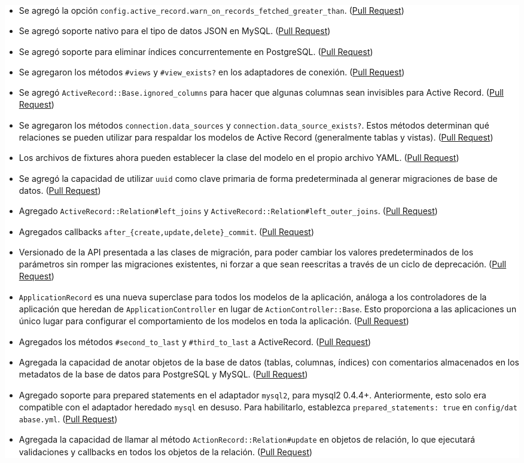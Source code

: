 *   Se agregó la opción `config.active_record.warn_on_records_fetched_greater_than`.
    ([Pull Request](https://github.com/rails/rails/pull/18846))

*   Se agregó soporte nativo para el tipo de datos JSON en MySQL.
    ([Pull Request](https://github.com/rails/rails/pull/21110))

*   Se agregó soporte para eliminar índices concurrentemente en PostgreSQL.
    ([Pull Request](https://github.com/rails/rails/pull/21317))

*   Se agregaron los métodos `#views` y `#view_exists?` en los adaptadores de conexión.
    ([Pull Request](https://github.com/rails/rails/pull/21609))

*   Se agregó `ActiveRecord::Base.ignored_columns` para hacer que algunas columnas sean invisibles para Active Record.
    ([Pull Request](https://github.com/rails/rails/pull/21720))

*   Se agregaron los métodos `connection.data_sources` y `connection.data_source_exists?`. Estos métodos determinan qué relaciones se pueden utilizar para respaldar los modelos de Active Record (generalmente tablas y vistas).
    ([Pull Request](https://github.com/rails/rails/pull/21715))

*   Los archivos de fixtures ahora pueden establecer la clase del modelo en el propio archivo YAML.
    ([Pull Request](https://github.com/rails/rails/pull/20574))

*   Se agregó la capacidad de utilizar `uuid` como clave primaria de forma predeterminada al generar migraciones de base de datos.
    ([Pull Request](https://github.com/rails/rails/pull/21762))
*   Agregado `ActiveRecord::Relation#left_joins` y `ActiveRecord::Relation#left_outer_joins`. ([Pull Request](https://github.com/rails/rails/pull/12071))

*   Agregados callbacks `after_{create,update,delete}_commit`. ([Pull Request](https://github.com/rails/rails/pull/22516))

*   Versionado de la API presentada a las clases de migración, para poder cambiar los valores predeterminados de los parámetros sin romper las migraciones existentes, ni forzar a que sean reescritas a través de un ciclo de deprecación. ([Pull Request](https://github.com/rails/rails/pull/21538))

*   `ApplicationRecord` es una nueva superclase para todos los modelos de la aplicación, análoga a los controladores de la aplicación que heredan de `ApplicationController` en lugar de `ActionController::Base`. Esto proporciona a las aplicaciones un único lugar para configurar el comportamiento de los modelos en toda la aplicación. ([Pull Request](https://github.com/rails/rails/pull/22567))

*   Agregados los métodos `#second_to_last` y `#third_to_last` a ActiveRecord. ([Pull Request](https://github.com/rails/rails/pull/23583))

*   Agregada la capacidad de anotar objetos de la base de datos (tablas, columnas, índices) con comentarios almacenados en los metadatos de la base de datos para PostgreSQL y MySQL. ([Pull Request](https://github.com/rails/rails/pull/22911))

*   Agregado soporte para prepared statements en el adaptador `mysql2`, para mysql2 0.4.4+. Anteriormente, esto solo era compatible con el adaptador heredado `mysql` en desuso. Para habilitarlo, establezca `prepared_statements: true` en `config/database.yml`. ([Pull Request](https://github.com/rails/rails/pull/23461))

*   Agregada la capacidad de llamar al método `ActionRecord::Relation#update` en objetos de relación, lo que ejecutará validaciones y callbacks en todos los objetos de la relación. ([Pull Request](https://github.com/rails/rails/pull/11898))
